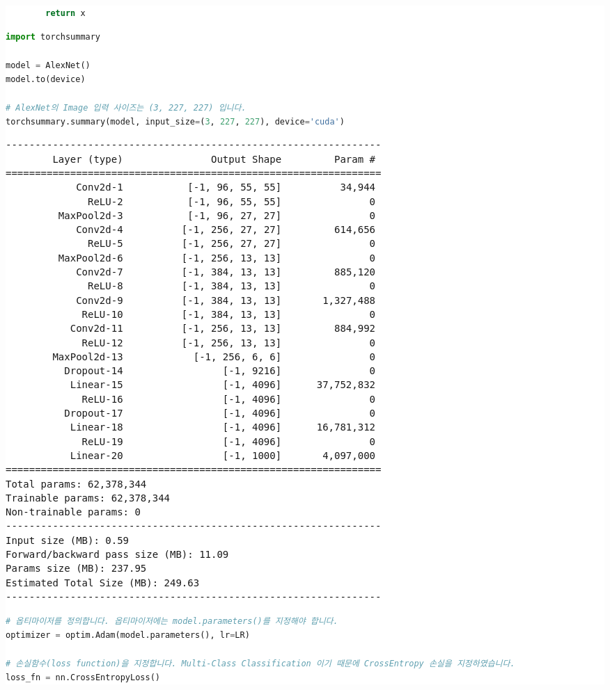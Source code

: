 ```python
        return x
```


```python
import torchsummary

model = AlexNet()
model.to(device)

# AlexNet의 Image 입력 사이즈는 (3, 227, 227) 입니다.
torchsummary.summary(model, input_size=(3, 227, 227), device='cuda')
```

<pre>
----------------------------------------------------------------
        Layer (type)               Output Shape         Param #
================================================================
            Conv2d-1           [-1, 96, 55, 55]          34,944
              ReLU-2           [-1, 96, 55, 55]               0
         MaxPool2d-3           [-1, 96, 27, 27]               0
            Conv2d-4          [-1, 256, 27, 27]         614,656
              ReLU-5          [-1, 256, 27, 27]               0
         MaxPool2d-6          [-1, 256, 13, 13]               0
            Conv2d-7          [-1, 384, 13, 13]         885,120
              ReLU-8          [-1, 384, 13, 13]               0
            Conv2d-9          [-1, 384, 13, 13]       1,327,488
             ReLU-10          [-1, 384, 13, 13]               0
           Conv2d-11          [-1, 256, 13, 13]         884,992
             ReLU-12          [-1, 256, 13, 13]               0
        MaxPool2d-13            [-1, 256, 6, 6]               0
          Dropout-14                 [-1, 9216]               0
           Linear-15                 [-1, 4096]      37,752,832
             ReLU-16                 [-1, 4096]               0
          Dropout-17                 [-1, 4096]               0
           Linear-18                 [-1, 4096]      16,781,312
             ReLU-19                 [-1, 4096]               0
           Linear-20                 [-1, 1000]       4,097,000
================================================================
Total params: 62,378,344
Trainable params: 62,378,344
Non-trainable params: 0
----------------------------------------------------------------
Input size (MB): 0.59
Forward/backward pass size (MB): 11.09
Params size (MB): 237.95
Estimated Total Size (MB): 249.63
----------------------------------------------------------------
</pre>

```python
# 옵티마이저를 정의합니다. 옵티마이저에는 model.parameters()를 지정해야 합니다.
optimizer = optim.Adam(model.parameters(), lr=LR)

# 손실함수(loss function)을 지정합니다. Multi-Class Classification 이기 때문에 CrossEntropy 손실을 지정하였습니다.
loss_fn = nn.CrossEntropyLoss()
```
